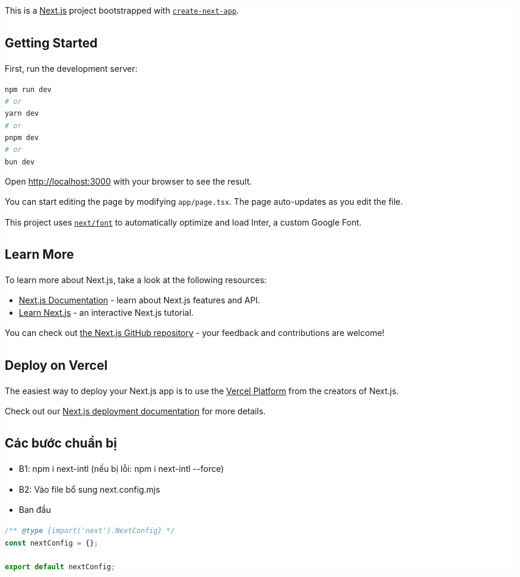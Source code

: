 This is a [Next.js](https://nextjs.org/) project bootstrapped with [`create-next-app`](https://github.com/vercel/next.js/tree/canary/packages/create-next-app).

## Getting Started

First, run the development server:

```bash
npm run dev
# or
yarn dev
# or
pnpm dev
# or
bun dev
```

Open [http://localhost:3000](http://localhost:3000) with your browser to see the result.

You can start editing the page by modifying `app/page.tsx`. The page auto-updates as you edit the file.

This project uses [`next/font`](https://nextjs.org/docs/basic-features/font-optimization) to automatically optimize and load Inter, a custom Google Font.

## Learn More

To learn more about Next.js, take a look at the following resources:

- [Next.js Documentation](https://nextjs.org/docs) - learn about Next.js features and API.
- [Learn Next.js](https://nextjs.org/learn) - an interactive Next.js tutorial.

You can check out [the Next.js GitHub repository](https://github.com/vercel/next.js/) - your feedback and contributions are welcome!

## Deploy on Vercel

The easiest way to deploy your Next.js app is to use the [Vercel Platform](https://vercel.com/new?utm_medium=default-template&filter=next.js&utm_source=create-next-app&utm_campaign=create-next-app-readme) from the creators of Next.js.

Check out our [Next.js deployment documentation](https://nextjs.org/docs/deployment) for more details.

## Các bước chuẩn bị

- B1: npm i next-intl (nếu bị lỗi: npm i next-intl --force)
- B2: Vào file bổ sung next.config.mjs

- Ban đầu

```mjs
/** @type {import('next').NextConfig} */
const nextConfig = {};

export default nextConfig;
```

